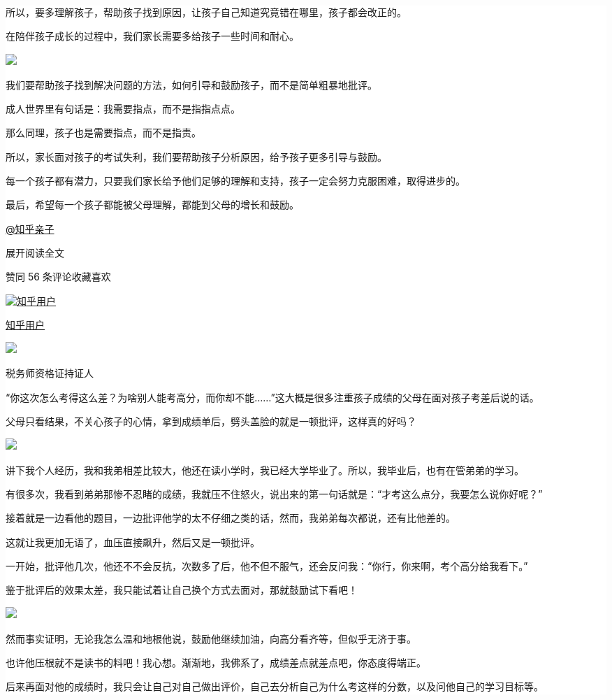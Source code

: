 所以，要多理解孩子，帮助孩子找到原因，让孩子自己知道究竟错在哪里，孩子都会改正的。

在陪伴孩子成长的过程中，我们家长需要多给孩子一些时间和耐心。

![](https://proxy-prod.omnivore-image-cache.app/450x0,skHW2KZay3GnD3ct9mEzEpfV_fiAl6OAefiy1wGPFTfY/https://picx.zhimg.com/50/v2-42f17492cb52648178a6165815632cef_720w.jpg?source=1def8aca)

我们要帮助孩子找到解决问题的方法，如何引导和鼓励孩子，而不是简单粗暴地批评。

成人世界里有句话是：我需要指点，而不是指指点点。

那么同理，孩子也是需要指点，而不是指责。

所以，家长面对孩子的考试失利，我们要帮助孩子分析原因，给予孩子更多引导与鼓励。

每一个孩子都有潜力，只要我们家长给予他们足够的理解和支持，孩子一定会努力克服困难，取得进步的。

最后，希望每一个孩子都能被父母理解，都能到父母的增长和鼓励。 

[@知乎亲子](https://www.zhihu.com/people/85724f4099df3bbe69b629eb969367e4)

展开阅读全文​

​赞同 5​​6 条评论​收藏​喜欢

[![知乎用户](https://proxy-prod.omnivore-image-cache.app/0x0,sYPOst_vEAudSx_wTU8sqAW1P6hYvsnvtGO6ogPfY6n0/https://picx.zhimg.com/v2-abed1a8c04700ba7d72b45195223e0ff_l.jpg?source=1def8aca)](https://www.zhihu.com/people/197178b5d75ea704f762443733503b03)

[知乎用户](https://www.zhihu.com/people/197178b5d75ea704f762443733503b03)

[​](https://www.zhihu.com/question/48510028)​![](https://proxy-prod.omnivore-image-cache.app/0x0,sKBtfFYtK0ROqGdvN0zCp5BhZ6pS4CW6jvNAosyO8byE/https://pica.zhimg.com/v2-4812630bc27d642f7cafcd6cdeca3d7a.jpg?source=88ceefae)

税务师资格证持证人

“你这次怎么考得这么差？为啥别人能考高分，而你却不能……”这大概是很多注重孩子成绩的父母在面对孩子考差后说的话。

父母只看结果，不关心孩子的心情，拿到成绩单后，劈头盖脸的就是一顿批评，这样真的好吗？

![](https://proxy-prod.omnivore-image-cache.app/640x488,sBaBAVF2Y4ZPXYCXqlgLduInODFWsPTqGipW34ZI1S4o/https://picx.zhimg.com/50/v2-c927a06a4c0bb4fc1d34e651e1d38344_720w.jpg?source=1def8aca)

讲下我个人经历，我和我弟相差比较大，他还在读小学时，我已经大学毕业了。所以，我毕业后，也有在管弟弟的学习。

有很多次，我看到弟弟那惨不忍睹的成绩，我就压不住怒火，说出来的第一句话就是：“才考这么点分，我要怎么说你好呢？”

接着就是一边看他的题目，一边批评他学的太不仔细之类的话，然而，我弟弟每次都说，还有比他差的。

这就让我更加无语了，血压直接飙升，然后又是一顿批评。

一开始，批评他几次，他还不不会反抗，次数多了后，他不但不服气，还会反问我：“你行，你来啊，考个高分给我看下。”

鉴于批评后的效果太差，我只能试着让自己换个方式去面对，那就鼓励试下看吧！

![](https://proxy-prod.omnivore-image-cache.app/1080x0,sfXSLU5KTYNf50ZSTY_kNsQDKRaMgzZD7afowlP_-cso/https://picx.zhimg.com/50/v2-f729e471ac3babd61e3d8348b48ab562_720w.jpg?source=1def8aca)

然而事实证明，无论我怎么温和地根他说，鼓励他继续加油，向高分看齐等，但似乎无济于事。

也许他压根就不是读书的料吧！我心想。渐渐地，我佛系了，成绩差点就差点吧，你态度得端正。

后来再面对他的成绩时，我只会让自己对自己做出评价，自己去分析自己为什么考这样的分数，以及问他自己的学习目标等。
